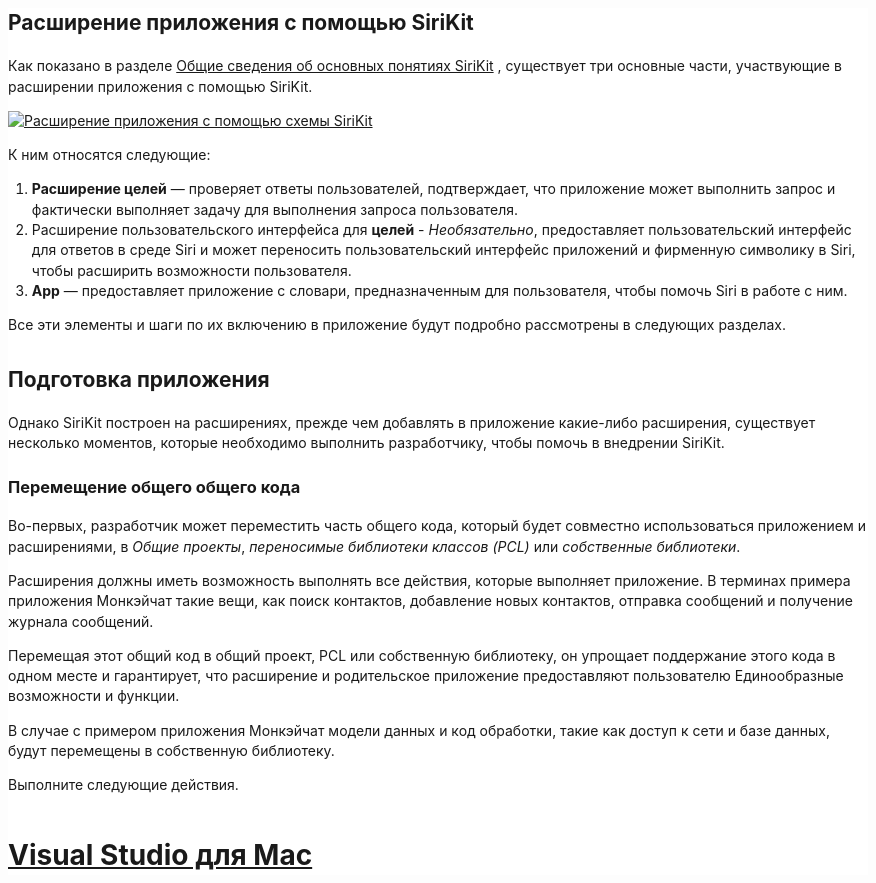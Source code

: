 ## <a name="extending-the-app-with-sirikit"></a>Расширение приложения с помощью SiriKit

Как показано в разделе [Общие сведения об основных понятиях SiriKit](~/ios/platform/sirikit/understanding-sirikit.md) , существует три основные части, участвующие в расширении приложения с помощью SiriKit.

[![Расширение приложения с помощью схемы SiriKit](implementing-sirikit-images/elements01.png)](implementing-sirikit-images/elements01.png#lightbox)

К ним относятся следующие:

1. **Расширение целей** — проверяет ответы пользователей, подтверждает, что приложение может выполнить запрос и фактически выполняет задачу для выполнения запроса пользователя.
2. Расширение пользовательского интерфейса для **целей**  -  *Необязательно*, предоставляет пользовательский интерфейс для ответов в среде Siri и может переносить пользовательский интерфейс приложений и фирменную символику в Siri, чтобы расширить возможности пользователя.
3. **App** — предоставляет приложение с словари, предназначенным для пользователя, чтобы помочь Siri в работе с ним. 

Все эти элементы и шаги по их включению в приложение будут подробно рассмотрены в следующих разделах.

## <a name="preparing-the-app"></a>Подготовка приложения

Однако SiriKit построен на расширениях, прежде чем добавлять в приложение какие-либо расширения, существует несколько моментов, которые необходимо выполнить разработчику, чтобы помочь в внедрении SiriKit.

### <a name="moving-common-shared-code"></a>Перемещение общего общего кода 

Во-первых, разработчик может переместить часть общего кода, который будет совместно использоваться приложением и расширениями, в _Общие проекты_, _переносимые библиотеки классов (PCL)_ или _собственные библиотеки_.

Расширения должны иметь возможность выполнять все действия, которые выполняет приложение. В терминах примера приложения Монкэйчат такие вещи, как поиск контактов, добавление новых контактов, отправка сообщений и получение журнала сообщений.

Перемещая этот общий код в общий проект, PCL или собственную библиотеку, он упрощает поддержание этого кода в одном месте и гарантирует, что расширение и родительское приложение предоставляют пользователю Единообразные возможности и функции.

В случае с примером приложения Монкэйчат модели данных и код обработки, такие как доступ к сети и базе данных, будут перемещены в собственную библиотеку.

Выполните следующие действия.



# <a name="visual-studio-for-mac"></a>[Visual Studio для Mac](#tab/macos)
